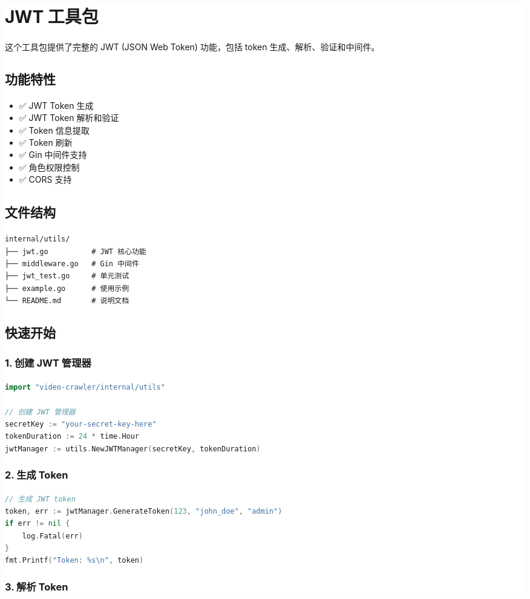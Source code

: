 # JWT 工具包

这个工具包提供了完整的 JWT (JSON Web Token) 功能，包括 token 生成、解析、验证和中间件。

## 功能特性

- ✅ JWT Token 生成
- ✅ JWT Token 解析和验证
- ✅ Token 信息提取
- ✅ Token 刷新
- ✅ Gin 中间件支持
- ✅ 角色权限控制
- ✅ CORS 支持

## 文件结构

```
internal/utils/
├── jwt.go          # JWT 核心功能
├── middleware.go   # Gin 中间件
├── jwt_test.go     # 单元测试
├── example.go      # 使用示例
└── README.md       # 说明文档
```

## 快速开始

### 1. 创建 JWT 管理器

```go
import "video-crawler/internal/utils"

// 创建 JWT 管理器
secretKey := "your-secret-key-here"
tokenDuration := 24 * time.Hour
jwtManager := utils.NewJWTManager(secretKey, tokenDuration)
```

### 2. 生成 Token

```go
// 生成 JWT token
token, err := jwtManager.GenerateToken(123, "john_doe", "admin")
if err != nil {
    log.Fatal(err)
}
fmt.Printf("Token: %s\n", token)
```

### 3. 解析 Token

